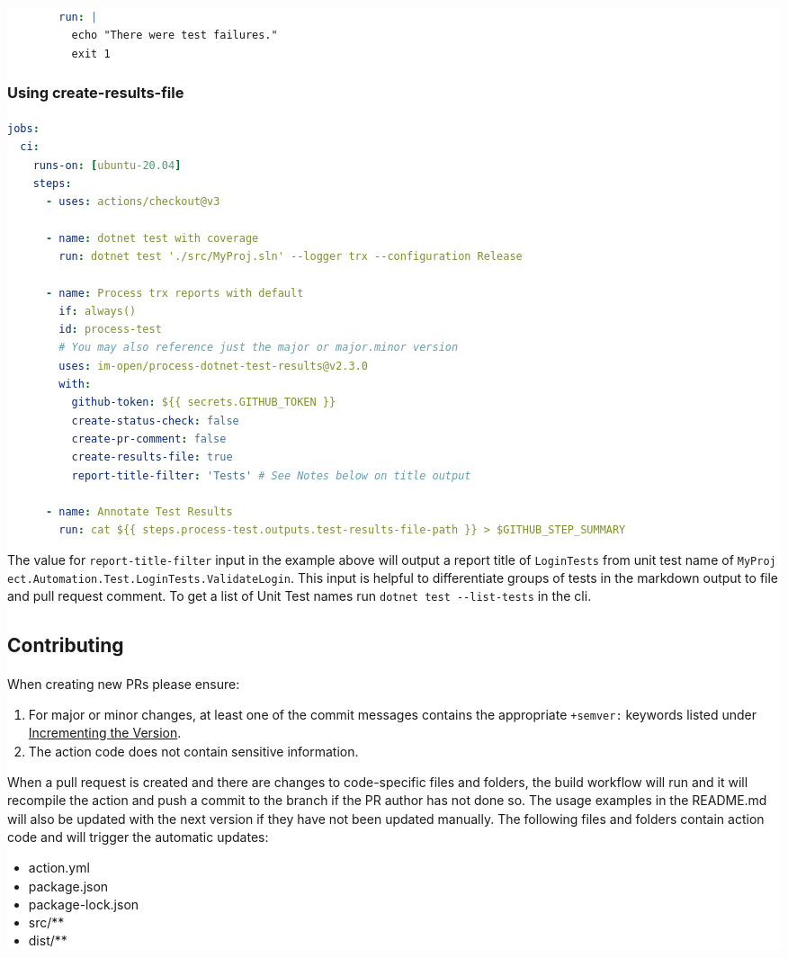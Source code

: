 ```yml
        run: |
          echo "There were test failures."
          exit 1
```

### Using create-results-file

```yml
jobs:
  ci:
    runs-on: [ubuntu-20.04]
    steps:
      - uses: actions/checkout@v3

      - name: dotnet test with coverage
        run: dotnet test './src/MyProj.sln' --logger trx --configuration Release

      - name: Process trx reports with default
        if: always()
        id: process-test
        # You may also reference just the major or major.minor version
        uses: im-open/process-dotnet-test-results@v2.3.0
        with:
          github-token: ${{ secrets.GITHUB_TOKEN }}
          create-status-check: false
          create-pr-comment: false
          create-results-file: true
          report-title-filter: 'Tests' # See Notes below on title output

      - name: Annotate Test Results
        run: cat ${{ steps.process-test.outputs.test-results-file-path }} > $GITHUB_STEP_SUMMARY
```

The value for `report-title-filter` input in the example above will output a report title of `LoginTests` from unit test name of `MyProject.Automation.Test.LoginTests.ValidateLogin`. This input is helpful to differentiate groups of tests in the markdown output to file and pull request comment.
To get a list of Unit Test names run `dotnet test --list-tests` in the cli.

## Contributing

When creating new PRs please ensure:

1. For major or minor changes, at least one of the commit messages contains the appropriate `+semver:` keywords listed under [Incrementing the Version](#incrementing-the-version).
1. The action code does not contain sensitive information.

When a pull request is created and there are changes to code-specific files and folders, the build workflow will run and it will recompile the action and push a commit to the branch if the PR author has not done so. The usage examples in the README.md will also be updated with the next version if they have not been updated manually. The following files and folders contain action code and will trigger the automatic updates:

- action.yml
- package.json
- package-lock.json
- src/\*\*
- dist/\*\*


[nasamin/trx-parser]: https://github.com/NasAmin/trx-parser#%EF%B8%8F-github-actions-limitations-%EF%B8%8F
[limit]: https://github.com/github/docs/issues/3765
[git-version-lite]: https://github.com/im-open/git-version-lite